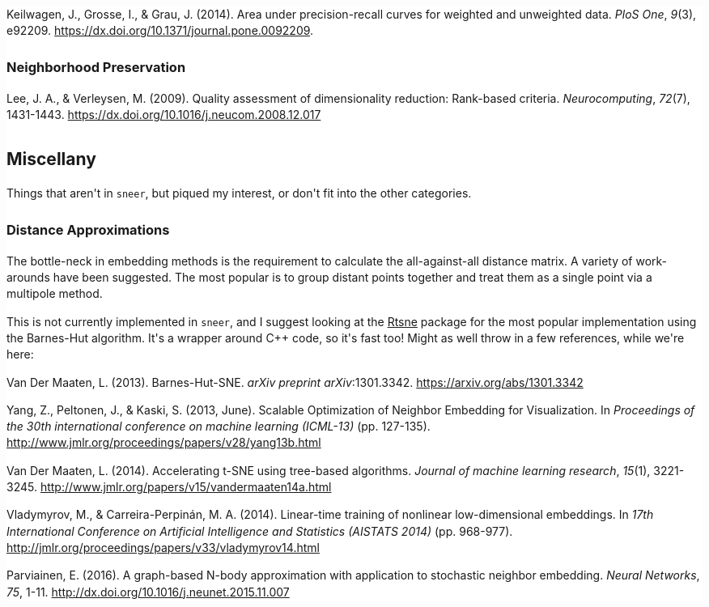 Keilwagen, J., Grosse, I., & Grau, J. (2014).
Area under precision-recall curves for weighted and unweighted data.
*PloS One*, *9*(3), e92209.
https://dx.doi.org/10.1371/journal.pone.0092209.

### Neighborhood Preservation

Lee, J. A., & Verleysen, M. (2009).
Quality assessment of dimensionality reduction: Rank-based criteria.
*Neurocomputing*, *72*(7), 1431-1443.
https://dx.doi.org/10.1016/j.neucom.2008.12.017

## Miscellany

Things that aren't in `sneer`, but piqued my interest, or don't fit into the
other categories.

### Distance Approximations

The bottle-neck in embedding methods is the requirement to calculate the 
all-against-all distance matrix. A variety of work-arounds have been suggested.
The most popular is to group distant points together and treat them as a single
point via a multipole method.

This is not currently implemented in `sneer`, and I suggest looking at the 
[Rtsne](https://cran.r-project.org/package=Rtsne) package for the most popular
implementation using the Barnes-Hut algorithm. It's a wrapper around C++ code, 
so it's fast too! Might as well throw in a few references, while we're here:

Van Der Maaten, L. (2013). 
Barnes-Hut-SNE.
*arXiv preprint* *arXiv*:1301.3342.
https://arxiv.org/abs/1301.3342

Yang, Z., Peltonen, J., & Kaski, S. (2013, June). 
Scalable Optimization of Neighbor Embedding for Visualization. 
In *Proceedings of the 30th international conference on machine learning (ICML-13)*
(pp. 127-135).
http://www.jmlr.org/proceedings/papers/v28/yang13b.html

Van Der Maaten, L. (2014). 
Accelerating t-SNE using tree-based algorithms. 
*Journal of machine learning research*, *15*(1), 3221-3245.
http://www.jmlr.org/papers/v15/vandermaaten14a.html

Vladymyrov, M., & Carreira-Perpinán, M. A. (2014). 
Linear-time training of nonlinear low-dimensional embeddings. 
In *17th International Conference on Artificial Intelligence and Statistics (AISTATS 2014)* 
(pp. 968-977).
http://jmlr.org/proceedings/papers/v33/vladymyrov14.html

Parviainen, E. (2016). 
A graph-based N-body approximation with application to stochastic neighbor 
embedding. 
*Neural Networks*, *75*, 1-11.
http://dx.doi.org/10.1016/j.neunet.2015.11.007
